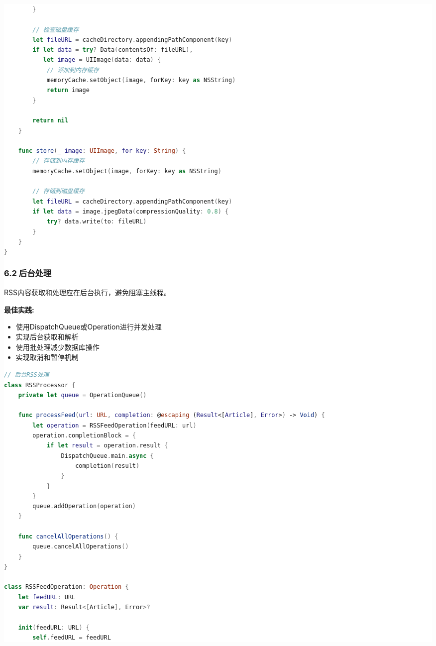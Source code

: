 ```swift
        }
        
        // 检查磁盘缓存
        let fileURL = cacheDirectory.appendingPathComponent(key)
        if let data = try? Data(contentsOf: fileURL),
           let image = UIImage(data: data) {
            // 添加到内存缓存
            memoryCache.setObject(image, forKey: key as NSString)
            return image
        }
        
        return nil
    }
    
    func store(_ image: UIImage, for key: String) {
        // 存储到内存缓存
        memoryCache.setObject(image, forKey: key as NSString)
        
        // 存储到磁盘缓存
        let fileURL = cacheDirectory.appendingPathComponent(key)
        if let data = image.jpegData(compressionQuality: 0.8) {
            try? data.write(to: fileURL)
        }
    }
}
```

### 6.2 后台处理
RSS内容获取和处理应在后台执行，避免阻塞主线程。

**最佳实践:**
- 使用DispatchQueue或Operation进行并发处理
- 实现后台获取和解析
- 使用批处理减少数据库操作
- 实现取消和暂停机制

```swift
// 后台RSS处理
class RSSProcessor {
    private let queue = OperationQueue()
    
    func processFeed(url: URL, completion: @escaping (Result<[Article], Error>) -> Void) {
        let operation = RSSFeedOperation(feedURL: url)
        operation.completionBlock = {
            if let result = operation.result {
                DispatchQueue.main.async {
                    completion(result)
                }
            }
        }
        queue.addOperation(operation)
    }
    
    func cancelAllOperations() {
        queue.cancelAllOperations()
    }
}

class RSSFeedOperation: Operation {
    let feedURL: URL
    var result: Result<[Article], Error>?
    
    init(feedURL: URL) {
        self.feedURL = feedURL
```